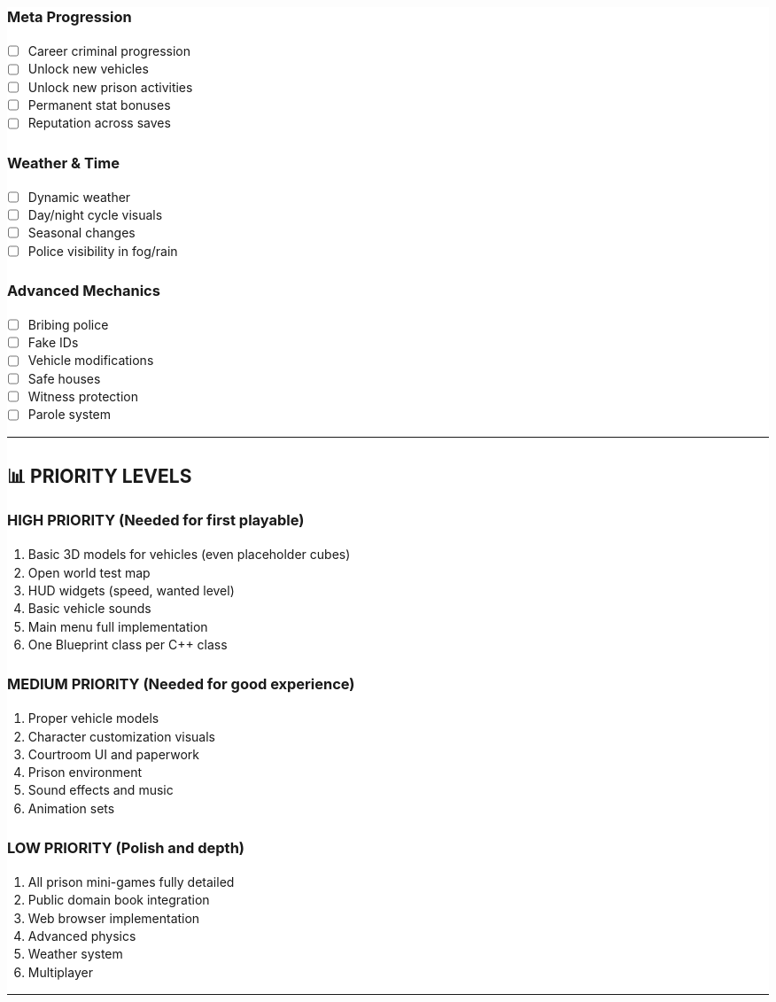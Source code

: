 ### Meta Progression
- [ ] Career criminal progression
- [ ] Unlock new vehicles
- [ ] Unlock new prison activities
- [ ] Permanent stat bonuses
- [ ] Reputation across saves

### Weather & Time
- [ ] Dynamic weather
- [ ] Day/night cycle visuals
- [ ] Seasonal changes
- [ ] Police visibility in fog/rain

### Advanced Mechanics
- [ ] Bribing police
- [ ] Fake IDs
- [ ] Vehicle modifications
- [ ] Safe houses
- [ ] Witness protection
- [ ] Parole system

---

## 📊 PRIORITY LEVELS

### HIGH PRIORITY (Needed for first playable)
1. Basic 3D models for vehicles (even placeholder cubes)
2. Open world test map
3. HUD widgets (speed, wanted level)
4. Basic vehicle sounds
5. Main menu full implementation
6. One Blueprint class per C++ class

### MEDIUM PRIORITY (Needed for good experience)
1. Proper vehicle models
2. Character customization visuals
3. Courtroom UI and paperwork
4. Prison environment
5. Sound effects and music
6. Animation sets

### LOW PRIORITY (Polish and depth)
1. All prison mini-games fully detailed
2. Public domain book integration
3. Web browser implementation
4. Advanced physics
5. Weather system
6. Multiplayer

---